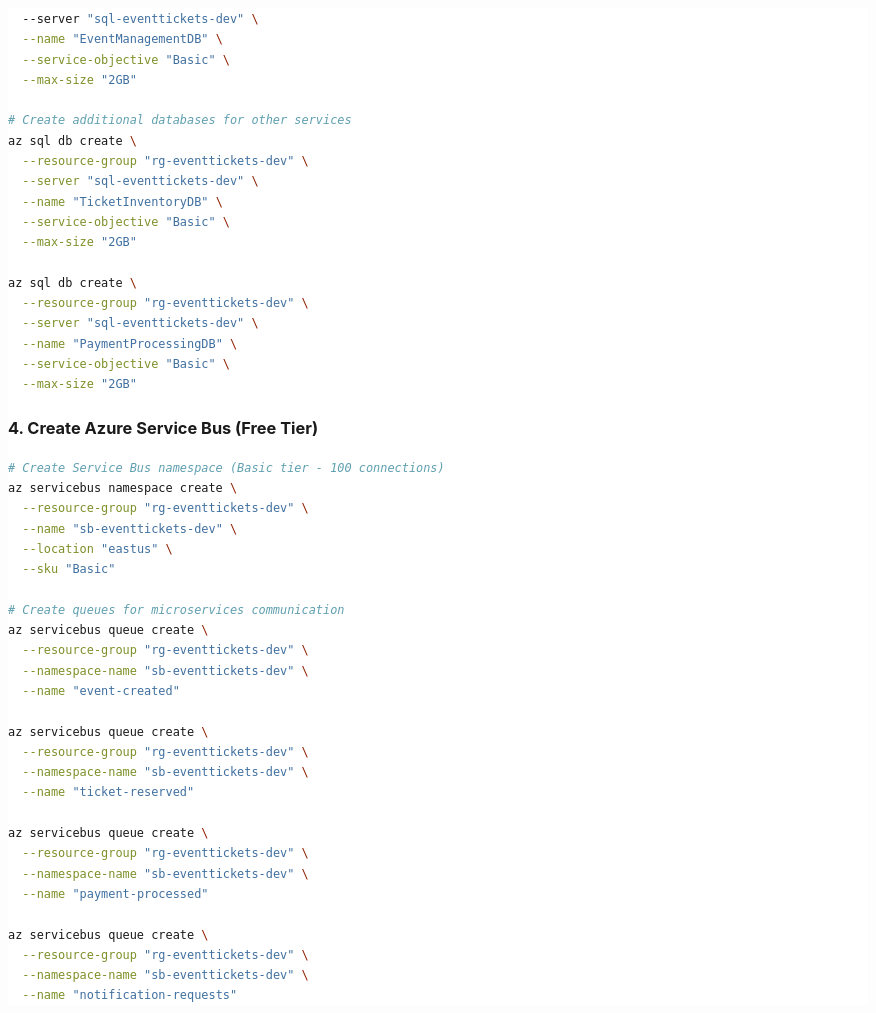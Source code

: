 ```bash
  --server "sql-eventtickets-dev" \
  --name "EventManagementDB" \
  --service-objective "Basic" \
  --max-size "2GB"

# Create additional databases for other services
az sql db create \
  --resource-group "rg-eventtickets-dev" \
  --server "sql-eventtickets-dev" \
  --name "TicketInventoryDB" \
  --service-objective "Basic" \
  --max-size "2GB"

az sql db create \
  --resource-group "rg-eventtickets-dev" \
  --server "sql-eventtickets-dev" \
  --name "PaymentProcessingDB" \
  --service-objective "Basic" \
  --max-size "2GB"
```

### 4. Create Azure Service Bus (Free Tier)

```bash
# Create Service Bus namespace (Basic tier - 100 connections)
az servicebus namespace create \
  --resource-group "rg-eventtickets-dev" \
  --name "sb-eventtickets-dev" \
  --location "eastus" \
  --sku "Basic"

# Create queues for microservices communication
az servicebus queue create \
  --resource-group "rg-eventtickets-dev" \
  --namespace-name "sb-eventtickets-dev" \
  --name "event-created"

az servicebus queue create \
  --resource-group "rg-eventtickets-dev" \
  --namespace-name "sb-eventtickets-dev" \
  --name "ticket-reserved"

az servicebus queue create \
  --resource-group "rg-eventtickets-dev" \
  --namespace-name "sb-eventtickets-dev" \
  --name "payment-processed"

az servicebus queue create \
  --resource-group "rg-eventtickets-dev" \
  --namespace-name "sb-eventtickets-dev" \
  --name "notification-requests"
```
